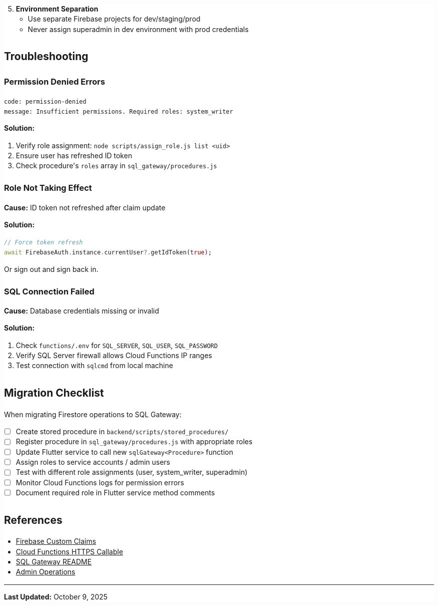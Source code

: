 5. **Environment Separation**
   - Use separate Firebase projects for dev/staging/prod
   - Never assign superadmin in dev environment with prod credentials

## Troubleshooting

### Permission Denied Errors

```
code: permission-denied
message: Insufficient permissions. Required roles: system_writer
```

**Solution:**
1. Verify role assignment: `node scripts/assign_role.js list <uid>`
2. Ensure user has refreshed ID token
3. Check procedure's `roles` array in `sql_gateway/procedures.js`

### Role Not Taking Effect

**Cause:** ID token not refreshed after claim update

**Solution:**
```dart
// Force token refresh
await FirebaseAuth.instance.currentUser?.getIdToken(true);
```

Or sign out and sign back in.

### SQL Connection Failed

**Cause:** Database credentials missing or invalid

**Solution:**
1. Check `functions/.env` for `SQL_SERVER`, `SQL_USER`, `SQL_PASSWORD`
2. Verify SQL Server firewall allows Cloud Functions IP ranges
3. Test connection with `sqlcmd` from local machine

## Migration Checklist

When migrating Firestore operations to SQL Gateway:

- [ ] Create stored procedure in `backend/scripts/stored_procedures/`
- [ ] Register procedure in `sql_gateway/procedures.js` with appropriate roles
- [ ] Update Flutter service to call new `sqlGateway<Procedure>` function
- [ ] Assign roles to service accounts / admin users
- [ ] Test with different role assignments (user, system_writer, superadmin)
- [ ] Monitor Cloud Functions logs for permission errors
- [ ] Document required role in Flutter service method comments

## References

- [Firebase Custom Claims](https://firebase.google.com/docs/auth/admin/custom-claims)
- [Cloud Functions HTTPS Callable](https://firebase.google.com/docs/functions/callable)
- [SQL Gateway README](./sql_gateway/README_GATEWAY.md)
- [Admin Operations](./adminOps.js)

---

**Last Updated:** October 9, 2025
